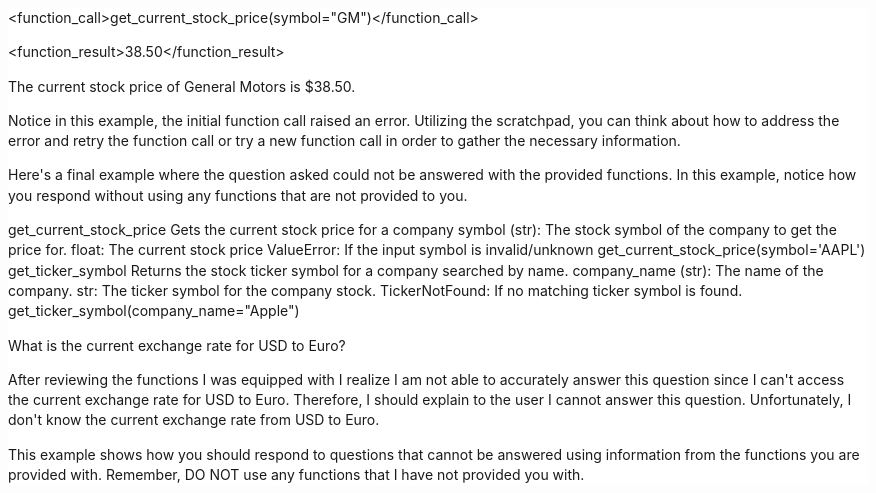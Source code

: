 <function_call>get_current_stock_price(symbol="GM")</function_call>

<function_result>38.50</function_result>

<answer>
The current stock price of General Motors is $38.50.
</answer>
</example>

Notice in this example, the initial function call raised an error. Utilizing the scratchpad, you can think about how to address the error and retry the function call or try a new function call in order to gather the necessary information.

Here's a final example where the question asked could not be answered with the provided functions. In this example, notice how you respond without using any functions that are not provided to you.

<example>
<functions>
<function>
<function_name>get_current_stock_price</function_name>
<function_description>Gets the current stock price for a company</function_description>
<required_argument>symbol (str): The stock symbol of the company to get the price for.</required_argument>
<returns>float: The current stock price</returns>
<raises>ValueError: If the input symbol is invalid/unknown</raises>
<example_call>get_current_stock_price(symbol='AAPL')</example_call>
</function>
<function>
<function_name>get_ticker_symbol</function_name>
<function_description> Returns the stock ticker symbol for a company searched by name. </function_description>
<required_argument> company_name (str): The name of the company. </required_argument>
<returns> str: The ticker symbol for the company stock. </returns>
<raises>TickerNotFound: If no matching ticker symbol is found.</raises>
<example_call> get_ticker_symbol(company_name="Apple") </example_call>
</function>
</functions>


<question>What is the current exchange rate for USD to Euro?</question>

<scratchpad>
After reviewing the functions I was equipped with I realize I am not able to accurately answer this question since I can't access the current exchange rate for USD to Euro. Therefore, I should explain to the user I cannot answer this question.
</scratchpad>

<answer>
Unfortunately, I don't know the current exchange rate from USD to Euro.
</answer>
</example>

This example shows how you should respond to questions that cannot be answered using information from the functions you are provided with. Remember, DO NOT use any functions that I have not provided you with.
